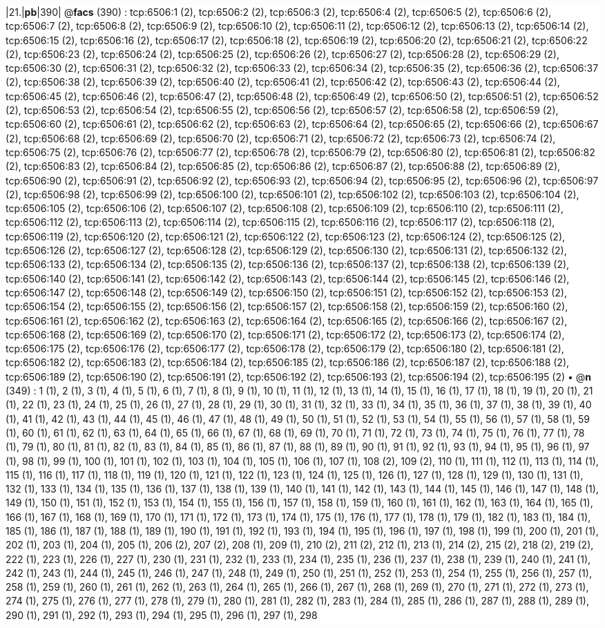 |21.|__pb__|390| @__facs__ (390) : tcp:6506:1 (2), tcp:6506:2 (2), tcp:6506:3 (2), tcp:6506:4 (2), tcp:6506:5 (2), tcp:6506:6 (2), tcp:6506:7 (2), tcp:6506:8 (2), tcp:6506:9 (2), tcp:6506:10 (2), tcp:6506:11 (2), tcp:6506:12 (2), tcp:6506:13 (2), tcp:6506:14 (2), tcp:6506:15 (2), tcp:6506:16 (2), tcp:6506:17 (2), tcp:6506:18 (2), tcp:6506:19 (2), tcp:6506:20 (2), tcp:6506:21 (2), tcp:6506:22 (2), tcp:6506:23 (2), tcp:6506:24 (2), tcp:6506:25 (2), tcp:6506:26 (2), tcp:6506:27 (2), tcp:6506:28 (2), tcp:6506:29 (2), tcp:6506:30 (2), tcp:6506:31 (2), tcp:6506:32 (2), tcp:6506:33 (2), tcp:6506:34 (2), tcp:6506:35 (2), tcp:6506:36 (2), tcp:6506:37 (2), tcp:6506:38 (2), tcp:6506:39 (2), tcp:6506:40 (2), tcp:6506:41 (2), tcp:6506:42 (2), tcp:6506:43 (2), tcp:6506:44 (2), tcp:6506:45 (2), tcp:6506:46 (2), tcp:6506:47 (2), tcp:6506:48 (2), tcp:6506:49 (2), tcp:6506:50 (2), tcp:6506:51 (2), tcp:6506:52 (2), tcp:6506:53 (2), tcp:6506:54 (2), tcp:6506:55 (2), tcp:6506:56 (2), tcp:6506:57 (2), tcp:6506:58 (2), tcp:6506:59 (2), tcp:6506:60 (2), tcp:6506:61 (2), tcp:6506:62 (2), tcp:6506:63 (2), tcp:6506:64 (2), tcp:6506:65 (2), tcp:6506:66 (2), tcp:6506:67 (2), tcp:6506:68 (2), tcp:6506:69 (2), tcp:6506:70 (2), tcp:6506:71 (2), tcp:6506:72 (2), tcp:6506:73 (2), tcp:6506:74 (2), tcp:6506:75 (2), tcp:6506:76 (2), tcp:6506:77 (2), tcp:6506:78 (2), tcp:6506:79 (2), tcp:6506:80 (2), tcp:6506:81 (2), tcp:6506:82 (2), tcp:6506:83 (2), tcp:6506:84 (2), tcp:6506:85 (2), tcp:6506:86 (2), tcp:6506:87 (2), tcp:6506:88 (2), tcp:6506:89 (2), tcp:6506:90 (2), tcp:6506:91 (2), tcp:6506:92 (2), tcp:6506:93 (2), tcp:6506:94 (2), tcp:6506:95 (2), tcp:6506:96 (2), tcp:6506:97 (2), tcp:6506:98 (2), tcp:6506:99 (2), tcp:6506:100 (2), tcp:6506:101 (2), tcp:6506:102 (2), tcp:6506:103 (2), tcp:6506:104 (2), tcp:6506:105 (2), tcp:6506:106 (2), tcp:6506:107 (2), tcp:6506:108 (2), tcp:6506:109 (2), tcp:6506:110 (2), tcp:6506:111 (2), tcp:6506:112 (2), tcp:6506:113 (2), tcp:6506:114 (2), tcp:6506:115 (2), tcp:6506:116 (2), tcp:6506:117 (2), tcp:6506:118 (2), tcp:6506:119 (2), tcp:6506:120 (2), tcp:6506:121 (2), tcp:6506:122 (2), tcp:6506:123 (2), tcp:6506:124 (2), tcp:6506:125 (2), tcp:6506:126 (2), tcp:6506:127 (2), tcp:6506:128 (2), tcp:6506:129 (2), tcp:6506:130 (2), tcp:6506:131 (2), tcp:6506:132 (2), tcp:6506:133 (2), tcp:6506:134 (2), tcp:6506:135 (2), tcp:6506:136 (2), tcp:6506:137 (2), tcp:6506:138 (2), tcp:6506:139 (2), tcp:6506:140 (2), tcp:6506:141 (2), tcp:6506:142 (2), tcp:6506:143 (2), tcp:6506:144 (2), tcp:6506:145 (2), tcp:6506:146 (2), tcp:6506:147 (2), tcp:6506:148 (2), tcp:6506:149 (2), tcp:6506:150 (2), tcp:6506:151 (2), tcp:6506:152 (2), tcp:6506:153 (2), tcp:6506:154 (2), tcp:6506:155 (2), tcp:6506:156 (2), tcp:6506:157 (2), tcp:6506:158 (2), tcp:6506:159 (2), tcp:6506:160 (2), tcp:6506:161 (2), tcp:6506:162 (2), tcp:6506:163 (2), tcp:6506:164 (2), tcp:6506:165 (2), tcp:6506:166 (2), tcp:6506:167 (2), tcp:6506:168 (2), tcp:6506:169 (2), tcp:6506:170 (2), tcp:6506:171 (2), tcp:6506:172 (2), tcp:6506:173 (2), tcp:6506:174 (2), tcp:6506:175 (2), tcp:6506:176 (2), tcp:6506:177 (2), tcp:6506:178 (2), tcp:6506:179 (2), tcp:6506:180 (2), tcp:6506:181 (2), tcp:6506:182 (2), tcp:6506:183 (2), tcp:6506:184 (2), tcp:6506:185 (2), tcp:6506:186 (2), tcp:6506:187 (2), tcp:6506:188 (2), tcp:6506:189 (2), tcp:6506:190 (2), tcp:6506:191 (2), tcp:6506:192 (2), tcp:6506:193 (2), tcp:6506:194 (2), tcp:6506:195 (2)  •  @__n__ (349) : 1 (1), 2 (1), 3 (1), 4 (1), 5 (1), 6 (1), 7 (1), 8 (1), 9 (1), 10 (1), 11 (1), 12 (1), 13 (1), 14 (1), 15 (1), 16 (1), 17 (1), 18 (1), 19 (1), 20 (1), 21 (1), 22 (1), 23 (1), 24 (1), 25 (1), 26 (1), 27 (1), 28 (1), 29 (1), 30 (1), 31 (1), 32 (1), 33 (1), 34 (1), 35 (1), 36 (1), 37 (1), 38 (1), 39 (1), 40 (1), 41 (1), 42 (1), 43 (1), 44 (1), 45 (1), 46 (1), 47 (1), 48 (1), 49 (1), 50 (1), 51 (1), 52 (1), 53 (1), 54 (1), 55 (1), 56 (1), 57 (1), 58 (1), 59 (1), 60 (1), 61 (1), 62 (1), 63 (1), 64 (1), 65 (1), 66 (1), 67 (1), 68 (1), 69 (1), 70 (1), 71 (1), 72 (1), 73 (1), 74 (1), 75 (1), 76 (1), 77 (1), 78 (1), 79 (1), 80 (1), 81 (1), 82 (1), 83 (1), 84 (1), 85 (1), 86 (1), 87 (1), 88 (1), 89 (1), 90 (1), 91 (1), 92 (1), 93 (1), 94 (1), 95 (1), 96 (1), 97 (1), 98 (1), 99 (1), 100 (1), 101 (1), 102 (1), 103 (1), 104 (1), 105 (1), 106 (1), 107 (1), 108 (2), 109 (2), 110 (1), 111 (1), 112 (1), 113 (1), 114 (1), 115 (1), 116 (1), 117 (1), 118 (1), 119 (1), 120 (1), 121 (1), 122 (1), 123 (1), 124 (1), 125 (1), 126 (1), 127 (1), 128 (1), 129 (1), 130 (1), 131 (1), 132 (1), 133 (1), 134 (1), 135 (1), 136 (1), 137 (1), 138 (1), 139 (1), 140 (1), 141 (1), 142 (1), 143 (1), 144 (1), 145 (1), 146 (1), 147 (1), 148 (1), 149 (1), 150 (1), 151 (1), 152 (1), 153 (1), 154 (1), 155 (1), 156 (1), 157 (1), 158 (1), 159 (1), 160 (1), 161 (1), 162 (1), 163 (1), 164 (1), 165 (1), 166 (1), 167 (1), 168 (1), 169 (1), 170 (1), 171 (1), 172 (1), 173 (1), 174 (1), 175 (1), 176 (1), 177 (1), 178 (1), 179 (1), 182 (1), 183 (1), 184 (1), 185 (1), 186 (1), 187 (1), 188 (1), 189 (1), 190 (1), 191 (1), 192 (1), 193 (1), 194 (1), 195 (1), 196 (1), 197 (1), 198 (1), 199 (1), 200 (1), 201 (1), 202 (1), 203 (1), 204 (1), 205 (1), 206 (2), 207 (2), 208 (1), 209 (1), 210 (2), 211 (2), 212 (1), 213 (1), 214 (2), 215 (2), 218 (2), 219 (2), 222 (1), 223 (1), 226 (1), 227 (1), 230 (1), 231 (1), 232 (1), 233 (1), 234 (1), 235 (1), 236 (1), 237 (1), 238 (1), 239 (1), 240 (1), 241 (1), 242 (1), 243 (1), 244 (1), 245 (1), 246 (1), 247 (1), 248 (1), 249 (1), 250 (1), 251 (1), 252 (1), 253 (1), 254 (1), 255 (1), 256 (1), 257 (1), 258 (1), 259 (1), 260 (1), 261 (1), 262 (1), 263 (1), 264 (1), 265 (1), 266 (1), 267 (1), 268 (1), 269 (1), 270 (1), 271 (1), 272 (1), 273 (1), 274 (1), 275 (1), 276 (1), 277 (1), 278 (1), 279 (1), 280 (1), 281 (1), 282 (1), 283 (1), 284 (1), 285 (1), 286 (1), 287 (1), 288 (1), 289 (1), 290 (1), 291 (1), 292 (1), 293 (1), 294 (1), 295 (1), 296 (1), 297 (1), 298